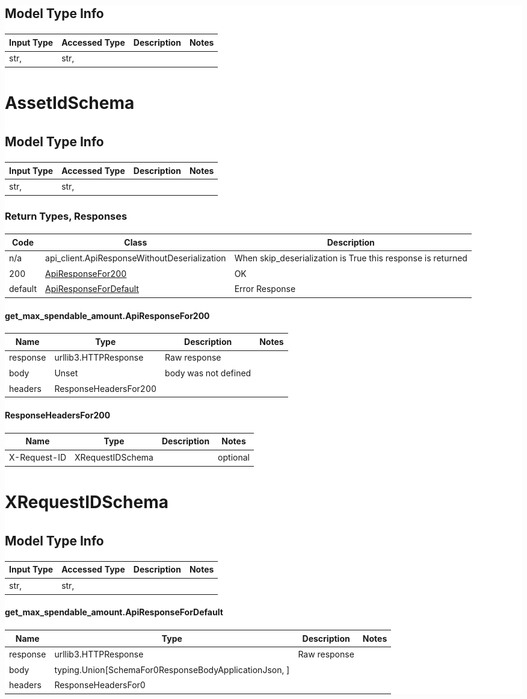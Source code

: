 ## Model Type Info
Input Type | Accessed Type | Description | Notes
------------ | ------------- | ------------- | -------------
str,  | str,  |  | 

# AssetIdSchema

## Model Type Info
Input Type | Accessed Type | Description | Notes
------------ | ------------- | ------------- | -------------
str,  | str,  |  | 

### Return Types, Responses

Code | Class | Description
------------- | ------------- | -------------
n/a | api_client.ApiResponseWithoutDeserialization | When skip_deserialization is True this response is returned
200 | [ApiResponseFor200](#get_max_spendable_amount.ApiResponseFor200) | OK
default | [ApiResponseForDefault](#get_max_spendable_amount.ApiResponseForDefault) | Error Response

#### get_max_spendable_amount.ApiResponseFor200
Name | Type | Description  | Notes
------------- | ------------- | ------------- | -------------
response | urllib3.HTTPResponse | Raw response |
body | Unset | body was not defined |
headers | ResponseHeadersFor200 |  |
#### ResponseHeadersFor200

Name | Type | Description  | Notes
------------- | ------------- | ------------- | -------------
X-Request-ID | XRequestIDSchema | | optional

# XRequestIDSchema

## Model Type Info
Input Type | Accessed Type | Description | Notes
------------ | ------------- | ------------- | -------------
str,  | str,  |  | 


#### get_max_spendable_amount.ApiResponseForDefault
Name | Type | Description  | Notes
------------- | ------------- | ------------- | -------------
response | urllib3.HTTPResponse | Raw response |
body | typing.Union[SchemaFor0ResponseBodyApplicationJson, ] |  |
headers | ResponseHeadersFor0 |  |
